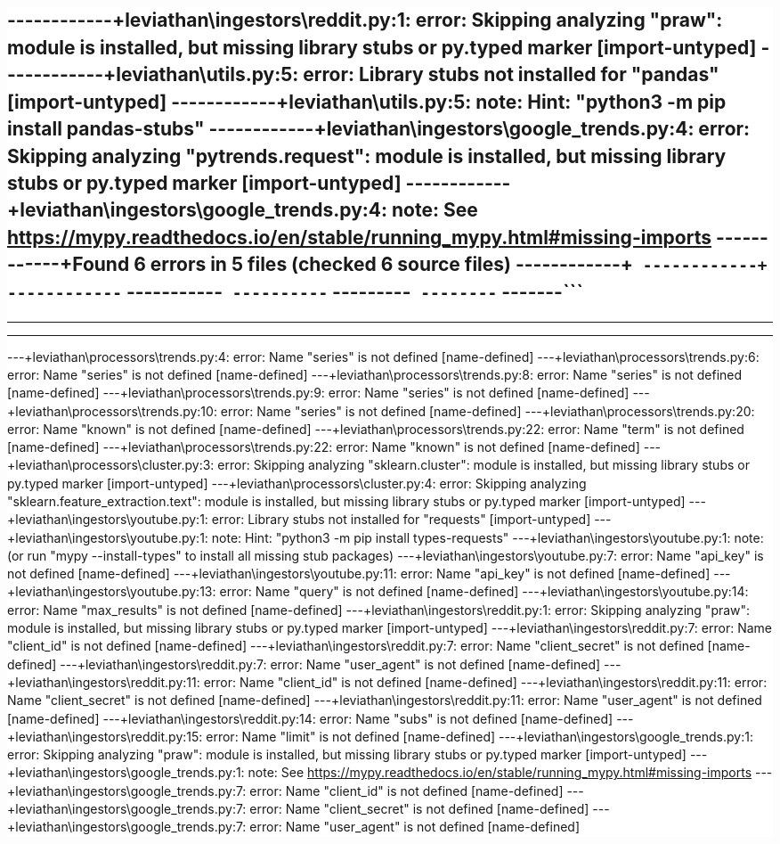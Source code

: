 ------------+leviathan\ingestors\reddit.py:1: error: Skipping analyzing "praw": module is installed, but missing library stubs or py.typed marker  [import-untyped]
------------+leviathan\utils.py:5: error: Library stubs not installed for "pandas"  [import-untyped]
------------+leviathan\utils.py:5: note: Hint: "python3 -m pip install pandas-stubs"
------------+leviathan\ingestors\google_trends.py:4: error: Skipping analyzing "pytrends.request": module is installed, but missing library stubs or py.typed marker  [import-untyped]
------------+leviathan\ingestors\google_trends.py:4: note: See https://mypy.readthedocs.io/en/stable/running_mypy.html#missing-imports
------------+Found 6 errors in 5 files (checked 6 source files)
------------+```
------------+
------------```
-----------```
----------```
---------```
--------```
-------```
------
-----
----
---+leviathan\processors\trends.py:4: error: Name "series" is not defined  [name-defined]
---+leviathan\processors\trends.py:6: error: Name "series" is not defined  [name-defined]
---+leviathan\processors\trends.py:8: error: Name "series" is not defined  [name-defined]
---+leviathan\processors\trends.py:9: error: Name "series" is not defined  [name-defined]
---+leviathan\processors\trends.py:10: error: Name "series" is not defined  [name-defined]
---+leviathan\processors\trends.py:20: error: Name "known" is not defined  [name-defined]
---+leviathan\processors\trends.py:22: error: Name "term" is not defined  [name-defined]
---+leviathan\processors\trends.py:22: error: Name "known" is not defined  [name-defined]
---+leviathan\processors\cluster.py:3: error: Skipping analyzing "sklearn.cluster": module is installed, but missing library stubs or py.typed marker  [import-untyped]
---+leviathan\processors\cluster.py:4: error: Skipping analyzing "sklearn.feature_extraction.text": module is installed, but missing library stubs or py.typed marker  [import-untyped]
---+leviathan\ingestors\youtube.py:1: error: Library stubs not installed for "requests"  [import-untyped]
---+leviathan\ingestors\youtube.py:1: note: Hint: "python3 -m pip install types-requests"
---+leviathan\ingestors\youtube.py:1: note: (or run "mypy --install-types" to install all missing stub packages)
---+leviathan\ingestors\youtube.py:7: error: Name "api_key" is not defined  [name-defined]
---+leviathan\ingestors\youtube.py:11: error: Name "api_key" is not defined  [name-defined]
---+leviathan\ingestors\youtube.py:13: error: Name "query" is not defined  [name-defined]
---+leviathan\ingestors\youtube.py:14: error: Name "max_results" is not defined  [name-defined]
---+leviathan\ingestors\reddit.py:1: error: Skipping analyzing "praw": module is installed, but missing library stubs or py.typed marker  [import-untyped]
---+leviathan\ingestors\reddit.py:7: error: Name "client_id" is not defined  [name-defined]
---+leviathan\ingestors\reddit.py:7: error: Name "client_secret" is not defined  [name-defined]
---+leviathan\ingestors\reddit.py:7: error: Name "user_agent" is not defined  [name-defined]
---+leviathan\ingestors\reddit.py:11: error: Name "client_id" is not defined  [name-defined]
---+leviathan\ingestors\reddit.py:11: error: Name "client_secret" is not defined  [name-defined]
---+leviathan\ingestors\reddit.py:11: error: Name "user_agent" is not defined  [name-defined]
---+leviathan\ingestors\reddit.py:14: error: Name "subs" is not defined  [name-defined]
---+leviathan\ingestors\reddit.py:15: error: Name "limit" is not defined  [name-defined]
---+leviathan\ingestors\google_trends.py:1: error: Skipping analyzing "praw": module is installed, but missing library stubs or py.typed marker  [import-untyped]
---+leviathan\ingestors\google_trends.py:1: note: See https://mypy.readthedocs.io/en/stable/running_mypy.html#missing-imports
---+leviathan\ingestors\google_trends.py:7: error: Name "client_id" is not defined  [name-defined]
---+leviathan\ingestors\google_trends.py:7: error: Name "client_secret" is not defined  [name-defined]
---+leviathan\ingestors\google_trends.py:7: error: Name "user_agent" is not defined  [name-defined]

